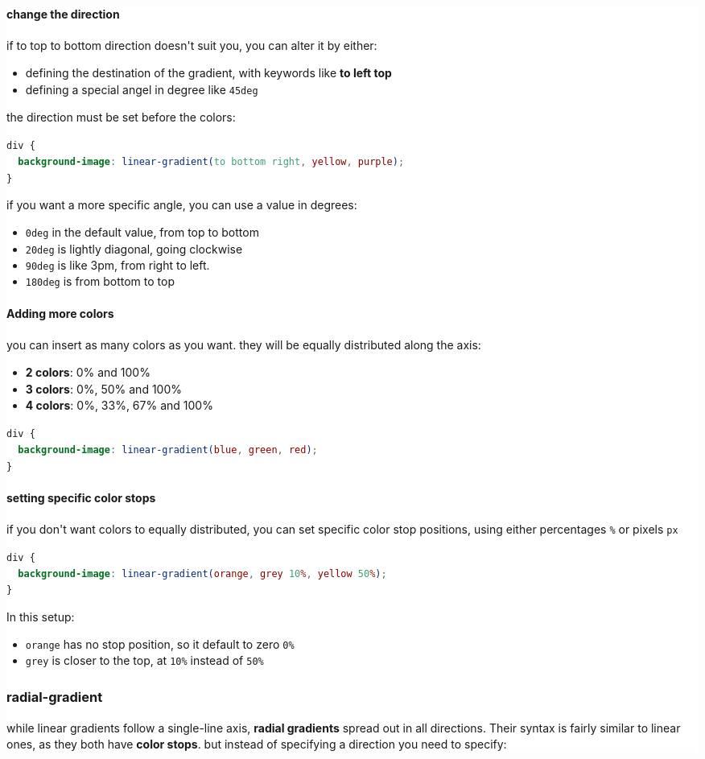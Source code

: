 #### change the direction

if to top to bottom direction doesn't suit you, you can alter it by either:

- defining the destination of the gradient, with keywords like **to left top**
- defining a special angel in degree like `45deg`

the direction must be set before the colors:

```css
div {
  background-image: linear-gradient(to bottom right, yellow, purple);
}
```

if you want a more specific angle, you can use a value in degrees:

- `0deg` in the default value, from top to bottom
- `20deg` is lightly diagonal, going clockwise
- `90deg` is like 3pm, from right to left.
- `180deg` is from bottom to top

#### Adding more colors

you can insert as many colors as you want. they will be equally distributed along the axis:

- **2 colors**: 0% and 100%
- **3 colors**: 0%, 50% and 100%
- **4 colors**: 0%, 33%, 67% and 100%

```css
div {
  background-image: linear-gradient(blue, green, red);
}
```

#### setting specific color stops

if you don't want colors to equally distributed, you can set specific color stop positions, using either percentages `%` or pixels `px`

```css
div {
  background-image: linear-gradient(orange, grey 10%, yellow 50%);
}
```

In this setup:

- `orange` has no stop position, so it default to zero `0%`
- `grey` is closer to the top, at `10%` instead of `50%`

### radial-gradient

while linear gradients follow a single-line axis, **radial gradients** spread out in all directions. Their syntax is fairly similar to linear ones, as they both have **color stops**. but instead of specifying a direction you need to specify:
